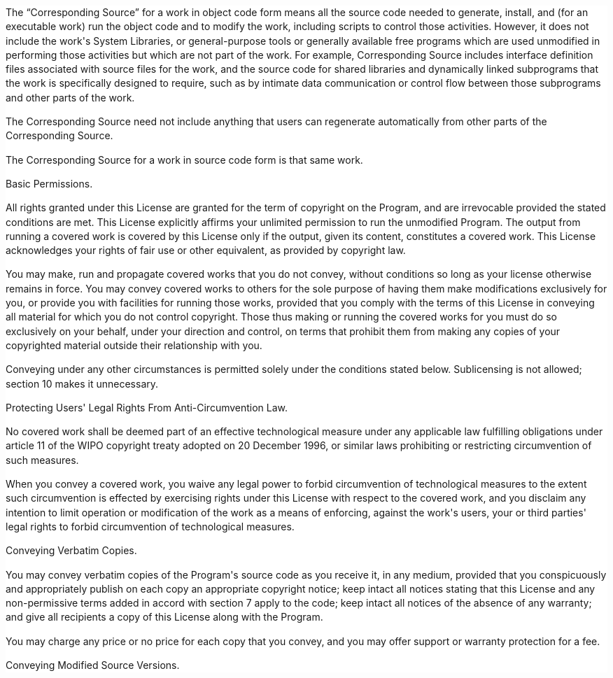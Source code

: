 The “Corresponding Source” for a work in object code form means all the source code needed to generate, install, and (for an executable work) run the object code and to modify the work, including scripts to control those activities. However, it does not include the work's System Libraries, or general-purpose tools or generally available free programs which are used unmodified in performing those activities but which are not part of the work. For example, Corresponding Source includes interface definition files associated with source files for the work, and the source code for shared libraries and dynamically linked subprograms that the work is specifically designed to require, such as by intimate data communication or control flow between those subprograms and other parts of the work.

The Corresponding Source need not include anything that users can regenerate automatically from other parts of the Corresponding Source.

The Corresponding Source for a work in source code form is that same work.

Basic Permissions.

All rights granted under this License are granted for the term of copyright on the Program, and are irrevocable provided the stated conditions are met. This License explicitly affirms your unlimited permission to run the unmodified Program. The output from running a covered work is covered by this License only if the output, given its content, constitutes a covered work. This License acknowledges your rights of fair use or other equivalent, as provided by copyright law.

You may make, run and propagate covered works that you do not convey, without conditions so long as your license otherwise remains in force. You may convey covered works to others for the sole purpose of having them make modifications exclusively for you, or provide you with facilities for running those works, provided that you comply with the terms of this License in conveying all material for which you do not control copyright. Those thus making or running the covered works for you must do so exclusively on your behalf, under your direction and control, on terms that prohibit them from making any copies of your copyrighted material outside their relationship with you.

Conveying under any other circumstances is permitted solely under the conditions stated below. Sublicensing is not allowed; section 10 makes it unnecessary.

Protecting Users' Legal Rights From Anti-Circumvention Law.

No covered work shall be deemed part of an effective technological measure under any applicable law fulfilling obligations under article 11 of the WIPO copyright treaty adopted on 20 December 1996, or similar laws prohibiting or restricting circumvention of such measures.

When you convey a covered work, you waive any legal power to forbid circumvention of technological measures to the extent such circumvention is effected by exercising rights under this License with respect to the covered work, and you disclaim any intention to limit operation or modification of the work as a means of enforcing, against the work's users, your or third parties' legal rights to forbid circumvention of technological measures.

Conveying Verbatim Copies.

You may convey verbatim copies of the Program's source code as you receive it, in any medium, provided that you conspicuously and appropriately publish on each copy an appropriate copyright notice; keep intact all notices stating that this License and any non-permissive terms added in accord with section 7 apply to the code; keep intact all notices of the absence of any warranty; and give all recipients a copy of this License along with the Program.

You may charge any price or no price for each copy that you convey, and you may offer support or warranty protection for a fee.

Conveying Modified Source Versions.
